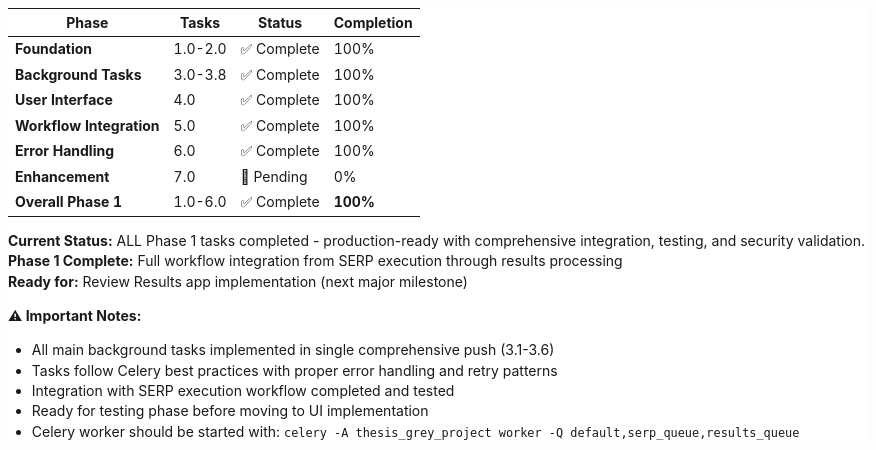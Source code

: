 | Phase | Tasks | Status | Completion |
|-------|--------|--------|-----------|
| **Foundation** | 1.0-2.0 | ✅ Complete | 100% |
| **Background Tasks** | 3.0-3.8 | ✅ Complete | 100% |
| **User Interface** | 4.0 | ✅ Complete | 100% |
| **Workflow Integration** | 5.0 | ✅ Complete | 100% |
| **Error Handling** | 6.0 | ✅ Complete | 100% |
| **Enhancement** | 7.0 | 🔄 Pending | 0% |
| **Overall Phase 1** | 1.0-6.0 | ✅ Complete | **100%** |

**Current Status:** ALL Phase 1 tasks completed - production-ready with comprehensive integration, testing, and security validation.  
**Phase 1 Complete:** Full workflow integration from SERP execution through results processing  
**Ready for:** Review Results app implementation (next major milestone)

**⚠️ Important Notes:**
- All main background tasks implemented in single comprehensive push (3.1-3.6)
- Tasks follow Celery best practices with proper error handling and retry patterns
- Integration with SERP execution workflow completed and tested
- Ready for testing phase before moving to UI implementation
- Celery worker should be started with: `celery -A thesis_grey_project worker -Q default,serp_queue,results_queue`